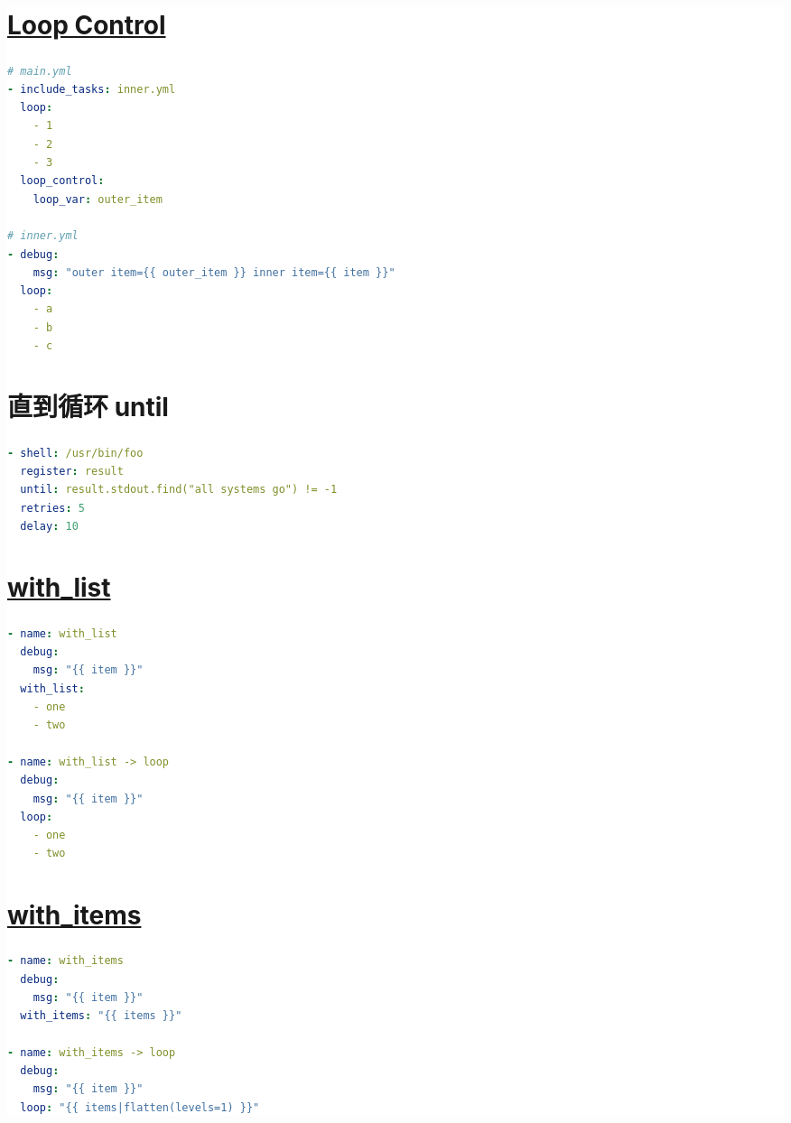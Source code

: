 ```yml
```
# [Loop Control](https://docs.ansible.com/ansible/latest/user_guide/playbooks_loops.html#id12)
```yml
# main.yml
- include_tasks: inner.yml
  loop:
    - 1
    - 2
    - 3
  loop_control:
    loop_var: outer_item

# inner.yml
- debug:
    msg: "outer item={{ outer_item }} inner item={{ item }}"
  loop:
    - a
    - b
    - c
```
# 直到循环 until
```yml
- shell: /usr/bin/foo
  register: result
  until: result.stdout.find("all systems go") != -1
  retries: 5
  delay: 10
```
# [with_list](https://docs.ansible.com/ansible/latest/user_guide/playbooks_loops.html#id14)
```yml
- name: with_list
  debug:
    msg: "{{ item }}"
  with_list:
    - one
    - two

- name: with_list -> loop
  debug:
    msg: "{{ item }}"
  loop:
    - one
    - two
```
# [with_items](https://docs.ansible.com/ansible/latest/user_guide/playbooks_loops.html#id15)
```yml
- name: with_items
  debug:
    msg: "{{ item }}"
  with_items: "{{ items }}"

- name: with_items -> loop
  debug:
    msg: "{{ item }}"
  loop: "{{ items|flatten(levels=1) }}"
```